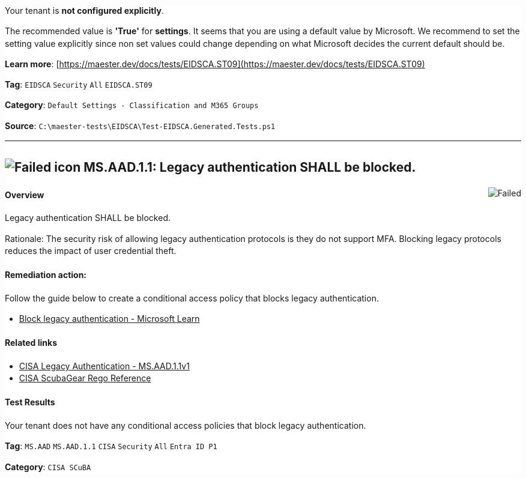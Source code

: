 
Your tenant is **not configured explicitly**.

The recommended value is **'True'** for **settings**. It seems that you are using a default value by Microsoft. We recommend to set the setting value explicitly since non set values could change depending on what Microsoft decides the current default should be.


**Learn more**: [https://maester.dev/docs/tests/EIDSCA.ST09](https://maester.dev/docs/tests/EIDSCA.ST09)

**Tag**: `EIDSCA` `Security` `All` `EIDSCA.ST09`

**Category**: `Default Settings - Classification and M365 Groups`

**Source**: `C:\maester-tests\EIDSCA\Test-EIDSCA.Generated.Tests.ps1`

---



## <img src="https://maester.dev/img/test-result/icon-fail.png" alt="Failed icon" height="18" /> MS.AAD.1.1: Legacy authentication SHALL be blocked.


<img align="right" src="https://maester.dev/img/test-result/pill-fail.png" height="25" alt="Failed"/>



#### Overview

Legacy authentication SHALL be blocked.

Rationale: The security risk of allowing legacy authentication protocols is they do not support MFA. Blocking legacy protocols reduces the impact of user credential theft.

#### Remediation action:

Follow the guide below to create a conditional access policy that blocks legacy authentication.

- [Block legacy authentication - Microsoft Learn](https://learn.microsoft.com/entra/identity/conditional-access/howto-conditional-access-policy-block-legacy#create-a-conditional-access-policy)

#### Related links

- [CISA Legacy Authentication - MS.AAD.1.1v1](https://github.com/cisagov/ScubaGear/blob/main/PowerShell/ScubaGear/baselines/aad.md#1-legacy-authentication)
- [CISA ScubaGear Rego Reference](https://github.com/cisagov/ScubaGear/blob/main/PowerShell/ScubaGear/Rego/AADConfig.rego#L47)


#### Test Results


Your tenant does not have any conditional access policies that block legacy authentication.


**Tag**: `MS.AAD` `MS.AAD.1.1` `CISA` `Security` `All` `Entra ID P1`

**Category**: `CISA SCuBA`
